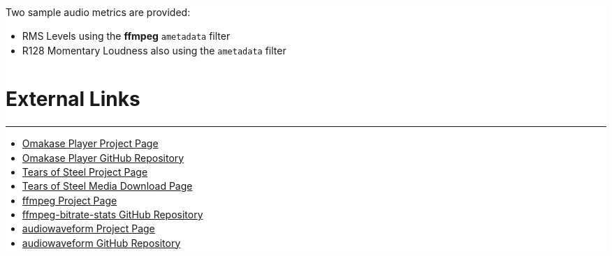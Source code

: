 Two sample audio metrics are provided:

- RMS Levels using the **ffmpeg** `ametadata` filter
- R128 Momentary Loudness also using the `ametadata` filter

# External Links

___

- [Omakase Player Project Page](https://player.byomakase.org/)
- [Omakase Player GitHub Repository](http://github.ocm/byomakase/omakase-player)
- [Tears of Steel Project Page](http://mango.blender.org/)
- [Tears of Steel Media Download Page](https://mango.blender.org/download/)
- [ffmpeg Project Page](https://ffmpeg.org)
- [ffmpeg-bitrate-stats GitHub Repository](https://github.com/slhck/ffmpeg-bitrate-stats)
- [audiowaveform Project Page](https://www.bbc.co.uk/opensource/projects/audiowaveform)
- [audiowaveform GitHub Repository](https://github.com/bbc/audiowaveform)